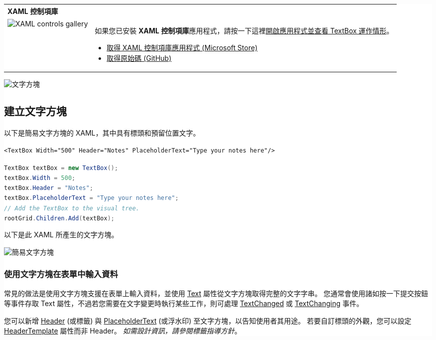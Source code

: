 <table>
<th align="left">XAML 控制項庫<th>
<tr>
<td><img src="images/xaml-controls-gallery-sm.png" alt="XAML controls gallery"></img></td>
<td>
    <p>如果您已安裝 <strong style="font-weight: semi-bold">XAML 控制項庫</strong>應用程式，請按一下這裡<a href="xamlcontrolsgallery:/item/TextBox">開啟應用程式並查看 TextBox 運作情形</a>。</p>
    <ul>
    <li><a href="https://www.microsoft.com/store/productId/9MSVH128X2ZT">取得 XAML 控制項庫應用程式 (Microsoft Store)</a></li>
    <li><a href="https://github.com/Microsoft/Windows-universal-samples/tree/master/Samples/XamlUIBasics">取得原始碼 (GitHub)</a></li>
    </ul>
</td>
</tr>
</table>

![文字方塊](images/text-box.png)

## <a name="create-a-text-box"></a>建立文字方塊

以下是簡易文字方塊的 XAML，其中具有標頭和預留位置文字。

```xaml
<TextBox Width="500" Header="Notes" PlaceholderText="Type your notes here"/>
```

```csharp
TextBox textBox = new TextBox();
textBox.Width = 500;
textBox.Header = "Notes";
textBox.PlaceholderText = "Type your notes here";
// Add the TextBox to the visual tree.
rootGrid.Children.Add(textBox);
```

以下是此 XAML 所產生的文字方塊。

![簡易文字方塊](images/text-box-ex1.png)

### <a name="use-a-text-box-for-data-input-in-a-form"></a>使用文字方塊在表單中輸入資料

常見的做法是使用文字方塊支援在表單上輸入資料，並使用 [Text](https://msdn.microsoft.com/library/windows/apps/xaml/windows.ui.xaml.controls.textbox.text.aspx) 屬性從文字方塊取得完整的文字字串。 您通常會使用諸如按一下提交按鈕等事件存取 Text 屬性，不過若您需要在文字變更時執行某些工作，則可處理 [TextChanged](https://msdn.microsoft.com/library/windows/apps/xaml/windows.ui.xaml.controls.textbox.textchanged.aspx) 或 [TextChanging](https://msdn.microsoft.com/library/windows/apps/xaml/windows.ui.xaml.controls.textbox.textchanging.aspx) 事件。

您可以新增 [Header](https://msdn.microsoft.com/library/windows/apps/xaml/windows.ui.xaml.controls.textbox.header.aspx) (或標籤) 與 [PlaceholderText](https://msdn.microsoft.com/library/windows/apps/xaml/windows.ui.xaml.controls.textbox.placeholdertext.aspx) (或浮水印) 至文字方塊，以告知使用者其用途。 若要自訂標頭的外觀，您可以設定 [HeaderTemplate](https://msdn.microsoft.com/library/windows/apps/xaml/windows.ui.xaml.controls.textbox.headertemplate.aspx) 屬性而非 Header。 *如需設計資訊，請參閱標籤指導方針*。
